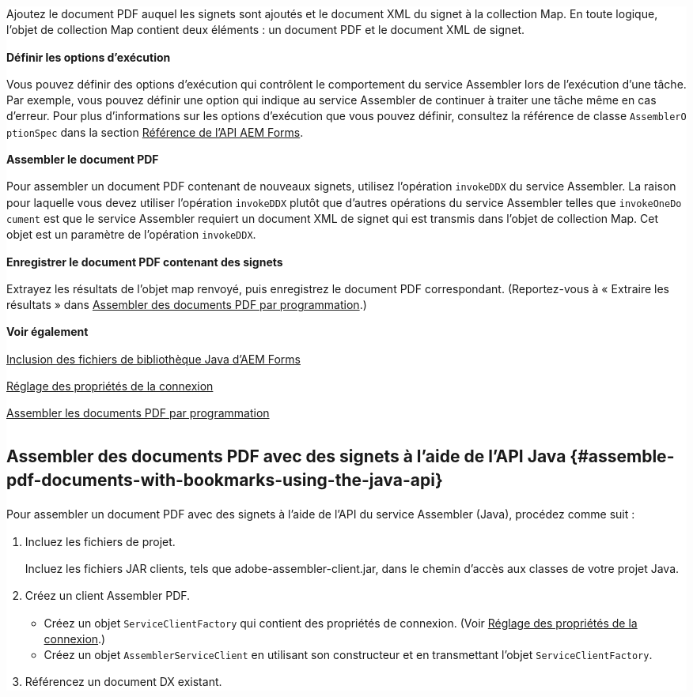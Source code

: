 Ajoutez le document PDF auquel les signets sont ajoutés et le document XML du signet à la collection Map. En toute logique, l’objet de collection Map contient deux éléments : un document PDF et le document XML de signet.

**Définir les options d’exécution**

Vous pouvez définir des options d’exécution qui contrôlent le comportement du service Assembler lors de l’exécution d’une tâche. Par exemple, vous pouvez définir une option qui indique au service Assembler de continuer à traiter une tâche même en cas d’erreur. Pour plus d’informations sur les options d’exécution que vous pouvez définir, consultez la référence de classe `AssemblerOptionSpec` dans la section [Référence de l’API AEM Forms](https://www.adobe.com/go/learn_aemforms_javadocs_63_en).

**Assembler le document PDF**

Pour assembler un document PDF contenant de nouveaux signets, utilisez l’opération `invokeDDX` du service Assembler. La raison pour laquelle vous devez utiliser l’opération `invokeDDX` plutôt que dʼautres opérations du service Assembler telles que `invokeOneDocument` est que le service Assembler requiert un document XML de signet qui est transmis dans l’objet de collection Map. Cet objet est un paramètre de l’opération `invokeDDX`.

**Enregistrer le document PDF contenant des signets**

Extrayez les résultats de l’objet map renvoyé, puis enregistrez le document PDF correspondant. (Reportez-vous à « Extraire les résultats » dans [Assembler des documents PDF par programmation](/help/forms/developing/programmatically-assembling-pdf-documents.md).)

**Voir également**

[Inclusion des fichiers de bibliothèque Java d’AEM Forms](/help/forms/developing/invoking-aem-forms-using-java.md#including-aem-forms-java-library-files)

[Réglage des propriétés de la connexion](/help/forms/developing/invoking-aem-forms-using-java.md#setting-connection-properties)

[Assembler les documents PDF par programmation](/help/forms/developing/programmatically-assembling-pdf-documents.md)

## Assembler des documents PDF avec des signets à l’aide de l’API Java {#assemble-pdf-documents-with-bookmarks-using-the-java-api}

Pour assembler un document PDF avec des signets à l’aide de l’API du service Assembler (Java), procédez comme suit :

1. Incluez les fichiers de projet.

   Incluez les fichiers JAR clients, tels que adobe-assembler-client.jar, dans le chemin d’accès aux classes de votre projet Java.

1. Créez un client Assembler PDF.

   * Créez un objet `ServiceClientFactory` qui contient des propriétés de connexion. (Voir [Réglage des propriétés de la connexion](/help/forms/developing/invoking-aem-forms-using-java.md#setting-connection-properties).)
   * Créez un objet `AssemblerServiceClient` en utilisant son constructeur et en transmettant l’objet `ServiceClientFactory`.

1. Référencez un document DX existant.
